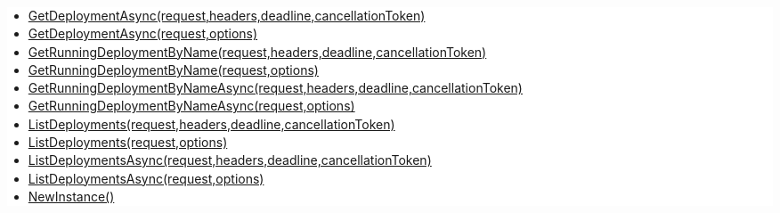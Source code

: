   - [GetDeploymentAsync(request,headers,deadline,cancellationToken)](#M-Improbable-SpatialOS-Deployment-V1Beta1-DeploymentService-DeploymentServiceClient-GetDeploymentAsync-Improbable-SpatialOS-Deployment-V1Beta1-GetDeploymentRequest,Grpc-Core-Metadata,System-Nullable{System-DateTime},System-Threading-CancellationToken- 'Improbable.SpatialOS.Deployment.V1Beta1.DeploymentService.DeploymentServiceClient.GetDeploymentAsync(Improbable.SpatialOS.Deployment.V1Beta1.GetDeploymentRequest,Grpc.Core.Metadata,System.Nullable{System.DateTime},System.Threading.CancellationToken)')
  - [GetDeploymentAsync(request,options)](#M-Improbable-SpatialOS-Deployment-V1Beta1-DeploymentService-DeploymentServiceClient-GetDeploymentAsync-Improbable-SpatialOS-Deployment-V1Beta1-GetDeploymentRequest,Grpc-Core-CallOptions- 'Improbable.SpatialOS.Deployment.V1Beta1.DeploymentService.DeploymentServiceClient.GetDeploymentAsync(Improbable.SpatialOS.Deployment.V1Beta1.GetDeploymentRequest,Grpc.Core.CallOptions)')
  - [GetRunningDeploymentByName(request,headers,deadline,cancellationToken)](#M-Improbable-SpatialOS-Deployment-V1Beta1-DeploymentService-DeploymentServiceClient-GetRunningDeploymentByName-Improbable-SpatialOS-Deployment-V1Beta1-GetRunningDeploymentByNameRequest,Grpc-Core-Metadata,System-Nullable{System-DateTime},System-Threading-CancellationToken- 'Improbable.SpatialOS.Deployment.V1Beta1.DeploymentService.DeploymentServiceClient.GetRunningDeploymentByName(Improbable.SpatialOS.Deployment.V1Beta1.GetRunningDeploymentByNameRequest,Grpc.Core.Metadata,System.Nullable{System.DateTime},System.Threading.CancellationToken)')
  - [GetRunningDeploymentByName(request,options)](#M-Improbable-SpatialOS-Deployment-V1Beta1-DeploymentService-DeploymentServiceClient-GetRunningDeploymentByName-Improbable-SpatialOS-Deployment-V1Beta1-GetRunningDeploymentByNameRequest,Grpc-Core-CallOptions- 'Improbable.SpatialOS.Deployment.V1Beta1.DeploymentService.DeploymentServiceClient.GetRunningDeploymentByName(Improbable.SpatialOS.Deployment.V1Beta1.GetRunningDeploymentByNameRequest,Grpc.Core.CallOptions)')
  - [GetRunningDeploymentByNameAsync(request,headers,deadline,cancellationToken)](#M-Improbable-SpatialOS-Deployment-V1Beta1-DeploymentService-DeploymentServiceClient-GetRunningDeploymentByNameAsync-Improbable-SpatialOS-Deployment-V1Beta1-GetRunningDeploymentByNameRequest,Grpc-Core-Metadata,System-Nullable{System-DateTime},System-Threading-CancellationToken- 'Improbable.SpatialOS.Deployment.V1Beta1.DeploymentService.DeploymentServiceClient.GetRunningDeploymentByNameAsync(Improbable.SpatialOS.Deployment.V1Beta1.GetRunningDeploymentByNameRequest,Grpc.Core.Metadata,System.Nullable{System.DateTime},System.Threading.CancellationToken)')
  - [GetRunningDeploymentByNameAsync(request,options)](#M-Improbable-SpatialOS-Deployment-V1Beta1-DeploymentService-DeploymentServiceClient-GetRunningDeploymentByNameAsync-Improbable-SpatialOS-Deployment-V1Beta1-GetRunningDeploymentByNameRequest,Grpc-Core-CallOptions- 'Improbable.SpatialOS.Deployment.V1Beta1.DeploymentService.DeploymentServiceClient.GetRunningDeploymentByNameAsync(Improbable.SpatialOS.Deployment.V1Beta1.GetRunningDeploymentByNameRequest,Grpc.Core.CallOptions)')
  - [ListDeployments(request,headers,deadline,cancellationToken)](#M-Improbable-SpatialOS-Deployment-V1Beta1-DeploymentService-DeploymentServiceClient-ListDeployments-Improbable-SpatialOS-Deployment-V1Beta1-ListDeploymentsRequest,Grpc-Core-Metadata,System-Nullable{System-DateTime},System-Threading-CancellationToken- 'Improbable.SpatialOS.Deployment.V1Beta1.DeploymentService.DeploymentServiceClient.ListDeployments(Improbable.SpatialOS.Deployment.V1Beta1.ListDeploymentsRequest,Grpc.Core.Metadata,System.Nullable{System.DateTime},System.Threading.CancellationToken)')
  - [ListDeployments(request,options)](#M-Improbable-SpatialOS-Deployment-V1Beta1-DeploymentService-DeploymentServiceClient-ListDeployments-Improbable-SpatialOS-Deployment-V1Beta1-ListDeploymentsRequest,Grpc-Core-CallOptions- 'Improbable.SpatialOS.Deployment.V1Beta1.DeploymentService.DeploymentServiceClient.ListDeployments(Improbable.SpatialOS.Deployment.V1Beta1.ListDeploymentsRequest,Grpc.Core.CallOptions)')
  - [ListDeploymentsAsync(request,headers,deadline,cancellationToken)](#M-Improbable-SpatialOS-Deployment-V1Beta1-DeploymentService-DeploymentServiceClient-ListDeploymentsAsync-Improbable-SpatialOS-Deployment-V1Beta1-ListDeploymentsRequest,Grpc-Core-Metadata,System-Nullable{System-DateTime},System-Threading-CancellationToken- 'Improbable.SpatialOS.Deployment.V1Beta1.DeploymentService.DeploymentServiceClient.ListDeploymentsAsync(Improbable.SpatialOS.Deployment.V1Beta1.ListDeploymentsRequest,Grpc.Core.Metadata,System.Nullable{System.DateTime},System.Threading.CancellationToken)')
  - [ListDeploymentsAsync(request,options)](#M-Improbable-SpatialOS-Deployment-V1Beta1-DeploymentService-DeploymentServiceClient-ListDeploymentsAsync-Improbable-SpatialOS-Deployment-V1Beta1-ListDeploymentsRequest,Grpc-Core-CallOptions- 'Improbable.SpatialOS.Deployment.V1Beta1.DeploymentService.DeploymentServiceClient.ListDeploymentsAsync(Improbable.SpatialOS.Deployment.V1Beta1.ListDeploymentsRequest,Grpc.Core.CallOptions)')
  - [NewInstance()](#M-Improbable-SpatialOS-Deployment-V1Beta1-DeploymentService-DeploymentServiceClient-NewInstance-Grpc-Core-ClientBase-ClientBaseConfiguration- 'Improbable.SpatialOS.Deployment.V1Beta1.DeploymentService.DeploymentServiceClient.NewInstance(Grpc.Core.ClientBase.ClientBaseConfiguration)')